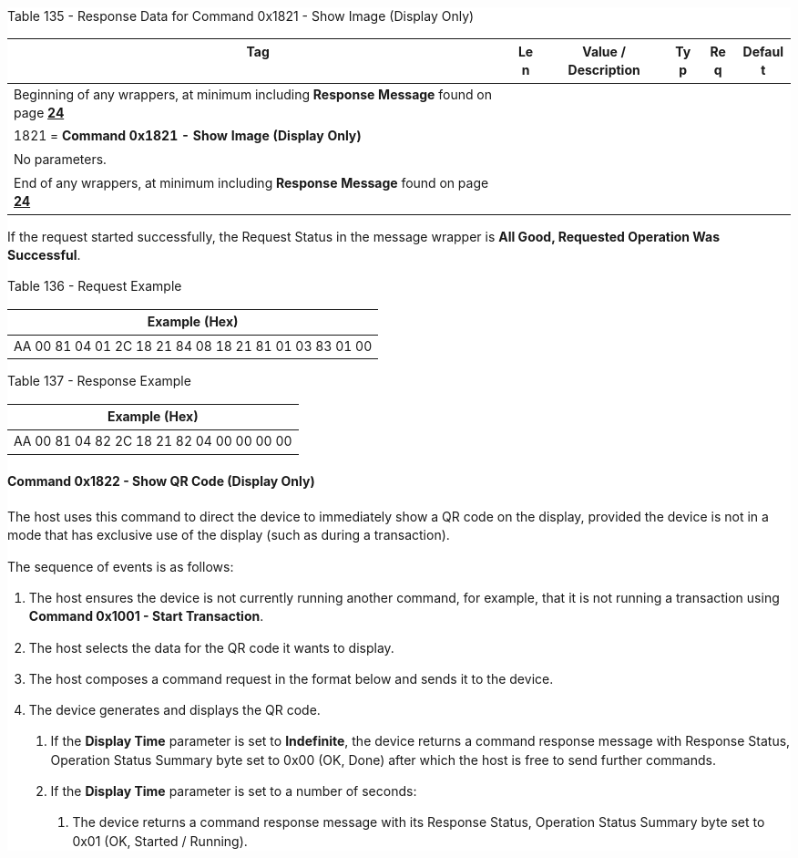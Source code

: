 Table 135 - Response Data for Command 0x1821 - Show Image (Display Only)

| Tag | Len | Value / Description | Typ | Req | Default |
|----|----|----|----|----|----|
| Beginning of any wrappers, at minimum including **Response Message** found on page [**24**](#response-message) |  |  |  |  |  |
| 1821 = **Command 0x1821 - Show Image (Display Only)** |  |  |  |  |  |
| No parameters. |  |  |  |  |  |
| End of any wrappers, at minimum including **Response Message** found on page [**24**](#response-message) |  |  |  |  |  |

If the request started successfully, the Request Status in the message
wrapper is **All Good, Requested Operation Was Successful**.

Table 136 - Request Example

| Example (Hex)                                         |
|-------------------------------------------------------|
| AA 00 81 04 01 2C 18 21 84 08 18 21 81 01 03 83 01 00 |

Table 137 - Response Example

| Example (Hex)                             |
|-------------------------------------------|
| AA 00 81 04 82 2C 18 21 82 04 00 00 00 00 |

#### Command 0x1822 - Show QR Code (Display Only)

The host uses this command to direct the device to immediately show a QR
code on the display, provided the device is not in a mode that has
exclusive use of the display (such as during a transaction).

The sequence of events is as follows:

1)  The host ensures the device is not currently running another
    command, for example, that it is not running a transaction using
    **Command 0x1001 - Start Transaction**.

2)  The host selects the data for the QR code it wants to display.

3)  The host composes a command request in the format below and sends it
    to the device.

4)  The device generates and displays the QR code.

    1)  If the **Display Time** parameter is set to **Indefinite**, the
        device returns a command response message with Response Status,
        Operation Status Summary byte set to 0x00 (OK, Done) after which
        the host is free to send further commands.

    2)  If the **Display Time** parameter is set to a number of seconds:

        1)  The device returns a command response message with its
            Response Status, Operation Status Summary byte set to 0x01
            (OK, Started / Running).
